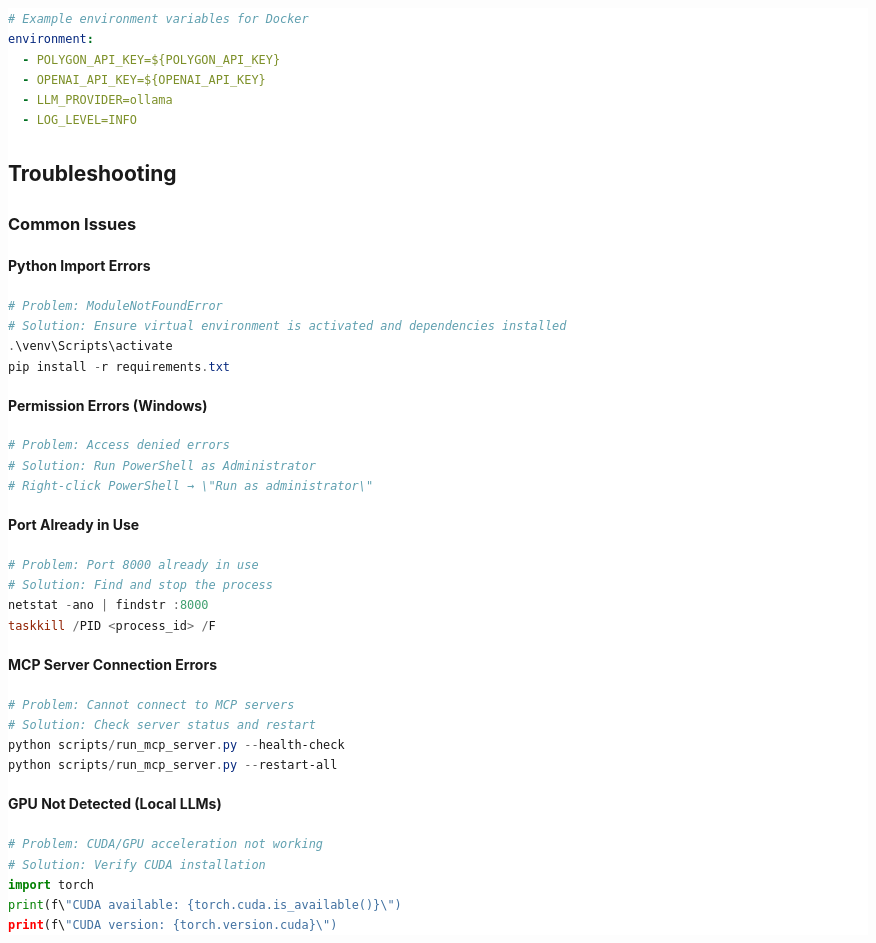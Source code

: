 ```yaml
# Example environment variables for Docker
environment:
  - POLYGON_API_KEY=${POLYGON_API_KEY}
  - OPENAI_API_KEY=${OPENAI_API_KEY}
  - LLM_PROVIDER=ollama
  - LOG_LEVEL=INFO
```

## Troubleshooting

### Common Issues

#### Python Import Errors
```powershell
# Problem: ModuleNotFoundError
# Solution: Ensure virtual environment is activated and dependencies installed
.\venv\Scripts\activate
pip install -r requirements.txt
```

#### Permission Errors (Windows)
```powershell
# Problem: Access denied errors
# Solution: Run PowerShell as Administrator
# Right-click PowerShell → \"Run as administrator\"
```

#### Port Already in Use
```powershell
# Problem: Port 8000 already in use
# Solution: Find and stop the process
netstat -ano | findstr :8000
taskkill /PID <process_id> /F
```

#### MCP Server Connection Errors
```powershell
# Problem: Cannot connect to MCP servers
# Solution: Check server status and restart
python scripts/run_mcp_server.py --health-check
python scripts/run_mcp_server.py --restart-all
```

#### GPU Not Detected (Local LLMs)
```python
# Problem: CUDA/GPU acceleration not working
# Solution: Verify CUDA installation
import torch
print(f\"CUDA available: {torch.cuda.is_available()}\")
print(f\"CUDA version: {torch.version.cuda}\")
```
